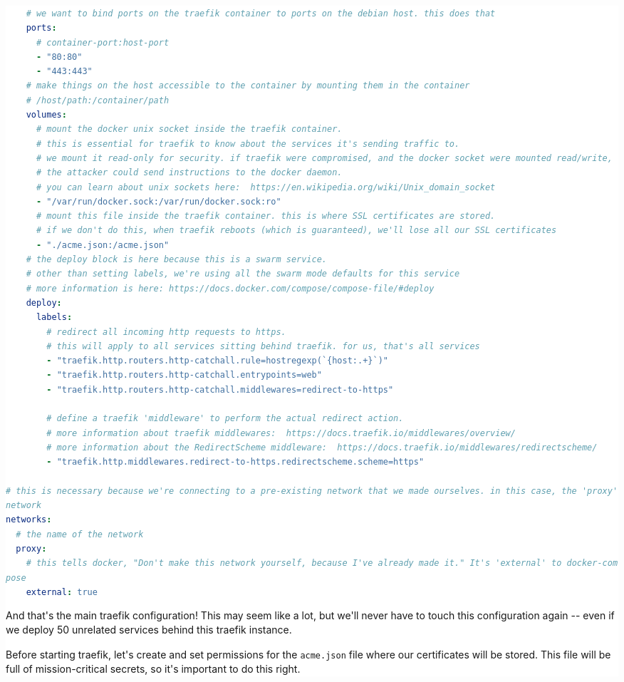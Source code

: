 ```yaml
    # we want to bind ports on the traefik container to ports on the debian host. this does that
    ports:
      # container-port:host-port
      - "80:80"
      - "443:443"
    # make things on the host accessible to the container by mounting them in the container
    # /host/path:/container/path
    volumes:
      # mount the docker unix socket inside the traefik container.
      # this is essential for traefik to know about the services it's sending traffic to.
      # we mount it read-only for security. if traefik were compromised, and the docker socket were mounted read/write,
      # the attacker could send instructions to the docker daemon.
      # you can learn about unix sockets here:  https://en.wikipedia.org/wiki/Unix_domain_socket
      - "/var/run/docker.sock:/var/run/docker.sock:ro"
      # mount this file inside the traefik container. this is where SSL certificates are stored.
      # if we don't do this, when traefik reboots (which is guaranteed), we'll lose all our SSL certificates
      - "./acme.json:/acme.json"
    # the deploy block is here because this is a swarm service.
    # other than setting labels, we're using all the swarm mode defaults for this service
    # more information is here: https://docs.docker.com/compose/compose-file/#deploy
    deploy:
      labels:
        # redirect all incoming http requests to https.
        # this will apply to all services sitting behind traefik. for us, that's all services
        - "traefik.http.routers.http-catchall.rule=hostregexp(`{host:.+}`)"
        - "traefik.http.routers.http-catchall.entrypoints=web"
        - "traefik.http.routers.http-catchall.middlewares=redirect-to-https"

        # define a traefik 'middleware' to perform the actual redirect action.
        # more information about traefik middlewares:  https://docs.traefik.io/middlewares/overview/
        # more information about the RedirectScheme middleware:  https://docs.traefik.io/middlewares/redirectscheme/
        - "traefik.http.middlewares.redirect-to-https.redirectscheme.scheme=https"

# this is necessary because we're connecting to a pre-existing network that we made ourselves. in this case, the 'proxy' network
networks:
  # the name of the network
  proxy:
    # this tells docker, "Don't make this network yourself, because I've already made it." It's 'external' to docker-compose
    external: true
```

And that's the main traefik configuration! This may seem like a lot, but we'll never have to touch this configuration again -- even if we deploy 50 unrelated services behind this traefik instance.

Before starting traefik, let's create and set permissions for the `acme.json` file where our certificates will be stored. This file will be full of mission-critical secrets, so it's important to do this right.
